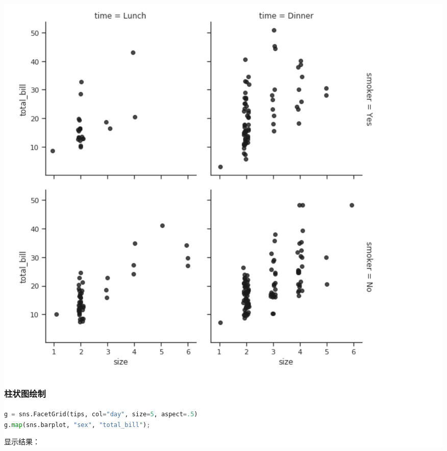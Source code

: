 ![result](/assets/images/2018/2018-11/82.png)

### 柱状图绘制


```python
g = sns.FacetGrid(tips, col="day", size=5, aspect=.5)
g.map(sns.barplot, "sex", "total_bill");
```

显示结果：
